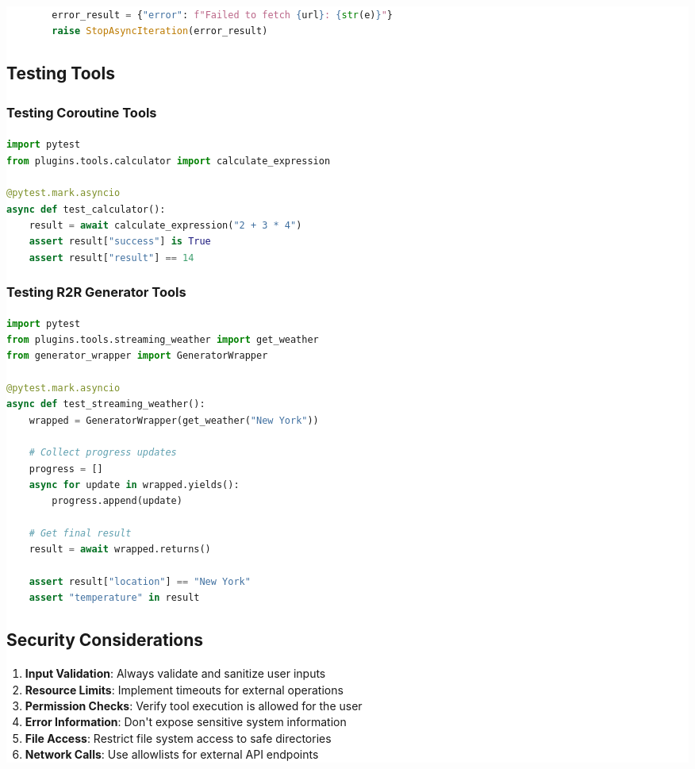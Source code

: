 ```python
        error_result = {"error": f"Failed to fetch {url}: {str(e)}"}
        raise StopAsyncIteration(error_result)
```

## Testing Tools

### Testing Coroutine Tools

```python
import pytest
from plugins.tools.calculator import calculate_expression

@pytest.mark.asyncio
async def test_calculator():
    result = await calculate_expression("2 + 3 * 4")
    assert result["success"] is True
    assert result["result"] == 14
```

### Testing R2R Generator Tools

```python
import pytest
from plugins.tools.streaming_weather import get_weather
from generator_wrapper import GeneratorWrapper

@pytest.mark.asyncio
async def test_streaming_weather():
    wrapped = GeneratorWrapper(get_weather("New York"))

    # Collect progress updates
    progress = []
    async for update in wrapped.yields():
        progress.append(update)

    # Get final result
    result = await wrapped.returns()

    assert result["location"] == "New York"
    assert "temperature" in result
```

## Security Considerations

1. **Input Validation**: Always validate and sanitize user inputs
2. **Resource Limits**: Implement timeouts for external operations
3. **Permission Checks**: Verify tool execution is allowed for the user
4. **Error Information**: Don't expose sensitive system information
5. **File Access**: Restrict file system access to safe directories
6. **Network Calls**: Use allowlists for external API endpoints
